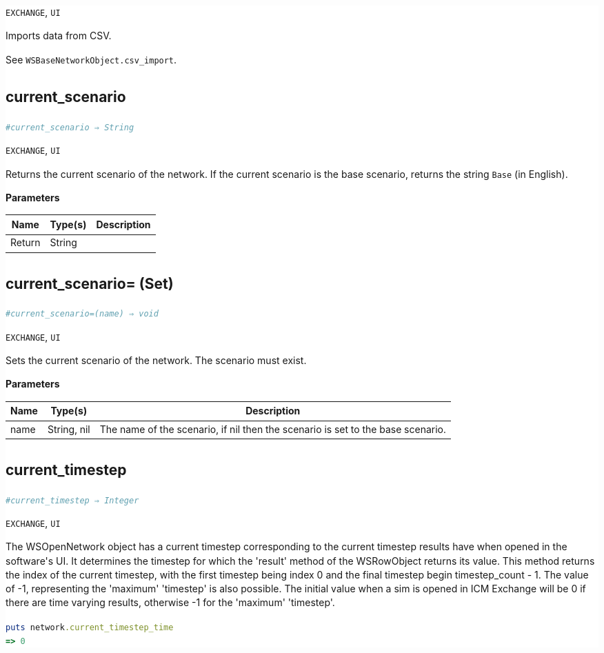 `EXCHANGE`, `UI`

Imports data from CSV.

See `WSBaseNetworkObject.csv_import`.

## current_scenario

```ruby
#current_scenario ⇒ String
```

`EXCHANGE`, `UI`

Returns the current scenario of the network. If the current scenario is the base scenario, returns the string `Base` (in English).

**Parameters**

| Name   | Type(s) | Description |
| ------ | ------- | ----------- |
| Return | String  |             |

## current_scenario= (Set)

```ruby
#current_scenario=(name) ⇒ void
```

`EXCHANGE`, `UI`

Sets the current scenario of the network. The scenario must exist.

**Parameters**

| Name | Type(s)     | Description                                                                     |
| ---- | ----------- | ------------------------------------------------------------------------------- |
| name | String, nil | The name of the scenario, if nil then the scenario is set to the base scenario. |

## current_timestep

```ruby
#current_timestep ⇒ Integer
```

`EXCHANGE`, `UI`

The WSOpenNetwork object has a current timestep corresponding to the current timestep results have when opened in the software's UI. It determines the timestep for which the 'result' method of the WSRowObject returns its value. This method returns the index of the current timestep, with the first timestep being index 0 and the final timestep begin timestep_count - 1. The value of -1, representing the 'maximum' 'timestep' is also possible. The initial value when a sim is opened in ICM Exchange will be 0 if there are time varying results, otherwise -1 for the 'maximum' 'timestep'.

```ruby
puts network.current_timestep_time
=> 0
```
